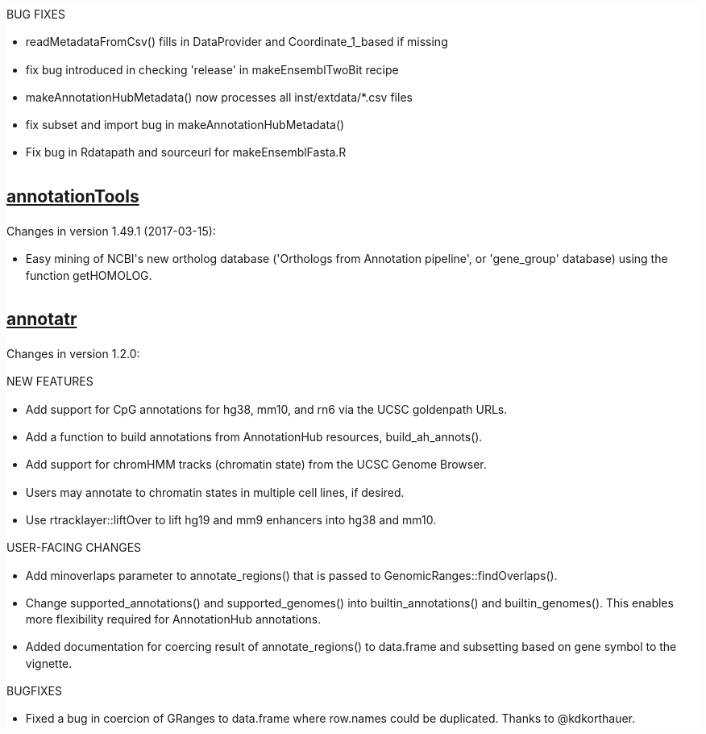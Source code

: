 BUG FIXES

- readMetadataFromCsv() fills in DataProvider and Coordinate_1_based if
  missing

- fix bug introduced in checking 'release' in makeEnsemblTwoBit recipe

- makeAnnotationHubMetadata() now processes all inst/extdata/*.csv
  files

- fix subset and import bug in makeAnnotationHubMetadata()

- Fix bug in Rdatapath and sourceurl for makeEnsemblFasta.R

[annotationTools](https://bioconductor.org/packages/annotationTools)
---------------

Changes in version 1.49.1 (2017-03-15):

- Easy mining of NCBI's new ortholog database ('Orthologs from
  Annotation pipeline', or 'gene_group' database) using the function
  getHOMOLOG.

[annotatr](https://bioconductor.org/packages/annotatr)
--------

Changes in version 1.2.0:

NEW FEATURES

- Add support for CpG annotations for hg38, mm10, and rn6 via the UCSC
  goldenpath URLs.

- Add a function to build annotations from AnnotationHub resources,
  build_ah_annots().

- Add support for chromHMM tracks (chromatin state) from the UCSC
  Genome Browser.

- Users may annotate to chromatin states in multiple cell lines, if
  desired.

- Use rtracklayer::liftOver to lift hg19 and mm9 enhancers into hg38
  and mm10.

USER-FACING CHANGES

- Add minoverlaps parameter to annotate_regions() that is passed to
  GenomicRanges::findOverlaps().

- Change supported_annotations() and supported_genomes() into
  builtin_annotations() and builtin_genomes(). This enables more
  flexibility required for AnnotationHub annotations.

- Added documentation for coercing result of annotate_regions() to
  data.frame and subsetting based on gene symbol to the vignette.

BUGFIXES

- Fixed a bug in coercion of GRanges to data.frame where row.names
  could be duplicated. Thanks to @kdkorthauer.
